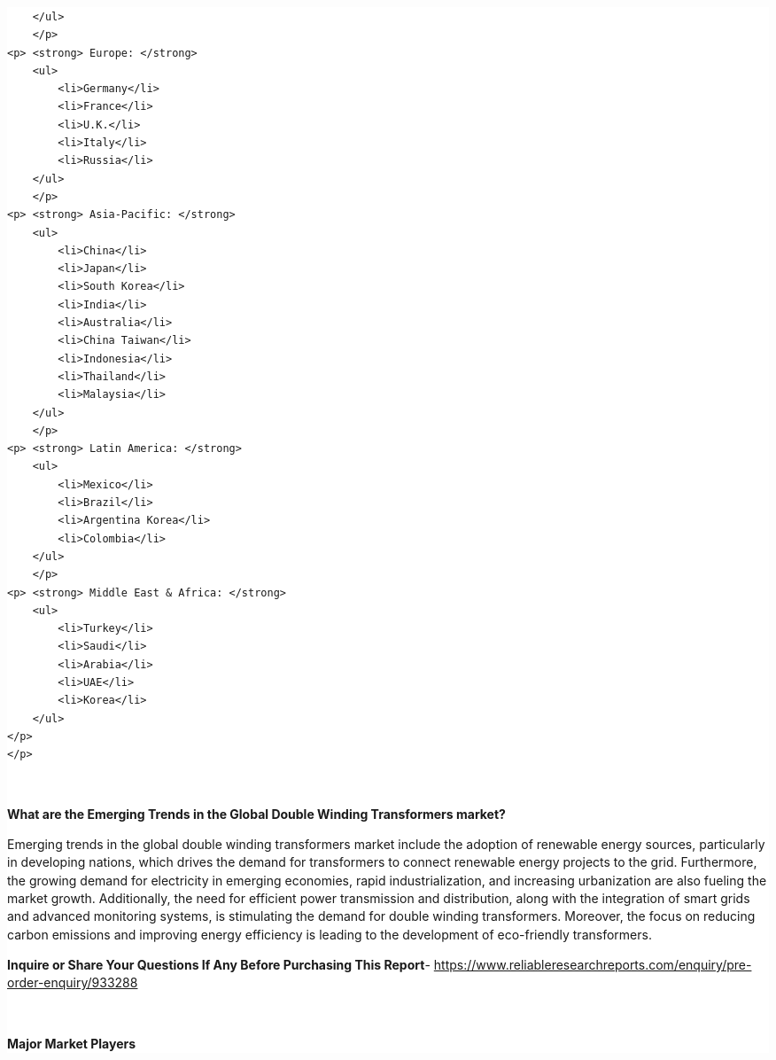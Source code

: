         </ul>
        </p> 
    <p> <strong> Europe: </strong>
        <ul>
            <li>Germany</li>
            <li>France</li>
            <li>U.K.</li>
            <li>Italy</li>
            <li>Russia</li>
        </ul>
        </p> 
    <p> <strong> Asia-Pacific: </strong>
        <ul>
            <li>China</li>
            <li>Japan</li>
            <li>South Korea</li>
            <li>India</li>
            <li>Australia</li>
            <li>China Taiwan</li>
            <li>Indonesia</li>
            <li>Thailand</li>
            <li>Malaysia</li>
        </ul>
        </p> 
    <p> <strong> Latin America: </strong>
        <ul>
            <li>Mexico</li>
            <li>Brazil</li>
            <li>Argentina Korea</li>
            <li>Colombia</li>
        </ul>
        </p> 
    <p> <strong> Middle East & Africa: </strong>
        <ul>
            <li>Turkey</li>
            <li>Saudi</li>
            <li>Arabia</li>
            <li>UAE</li>
            <li>Korea</li>
        </ul>
    </p>
    </p>
<p>&nbsp;</p>
<p><strong>What are the Emerging Trends in the Global Double Winding Transformers market?</strong></p>
<p><p>Emerging trends in the global double winding transformers market include the adoption of renewable energy sources, particularly in developing nations, which drives the demand for transformers to connect renewable energy projects to the grid. Furthermore, the growing demand for electricity in emerging economies, rapid industrialization, and increasing urbanization are also fueling the market growth. Additionally, the need for efficient power transmission and distribution, along with the integration of smart grids and advanced monitoring systems, is stimulating the demand for double winding transformers. Moreover, the focus on reducing carbon emissions and improving energy efficiency is leading to the development of eco-friendly transformers.</p></p>
<p><strong>Inquire or Share Your Questions If Any Before Purchasing This Report</strong>- <a href="https://www.reliableresearchreports.com/enquiry/pre-order-enquiry/933288">https://www.reliableresearchreports.com/enquiry/pre-order-enquiry/933288</a></p>
<p>&nbsp;</p>
<p><strong>Major Market Players</strong></p>
